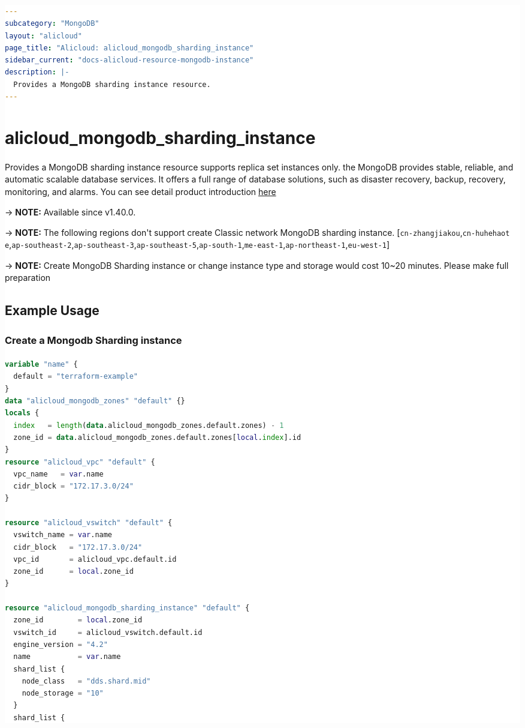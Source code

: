 ```yaml
---
subcategory: "MongoDB"
layout: "alicloud"
page_title: "Alicloud: alicloud_mongodb_sharding_instance"
sidebar_current: "docs-alicloud-resource-mongodb-instance"
description: |-
  Provides a MongoDB sharding instance resource.
---
```


# alicloud_mongodb_sharding_instance

Provides a MongoDB sharding instance resource supports replica set instances only. the MongoDB provides stable, reliable, and automatic scalable database services. 
It offers a full range of database solutions, such as disaster recovery, backup, recovery, monitoring, and alarms.
You can see detail product introduction [here](https://www.alibabacloud.com/help/doc-detail/26558.htm)

-> **NOTE:** Available since v1.40.0.

-> **NOTE:**  The following regions don't support create Classic network MongoDB sharding instance.
[`cn-zhangjiakou`,`cn-huhehaote`,`ap-southeast-2`,`ap-southeast-3`,`ap-southeast-5`,`ap-south-1`,`me-east-1`,`ap-northeast-1`,`eu-west-1`] 

-> **NOTE:**  Create MongoDB Sharding instance or change instance type and storage would cost 10~20 minutes. Please make full preparation

## Example Usage

### Create a Mongodb Sharding instance

```terraform
variable "name" {
  default = "terraform-example"
}
data "alicloud_mongodb_zones" "default" {}
locals {
  index   = length(data.alicloud_mongodb_zones.default.zones) - 1
  zone_id = data.alicloud_mongodb_zones.default.zones[local.index].id
}
resource "alicloud_vpc" "default" {
  vpc_name   = var.name
  cidr_block = "172.17.3.0/24"
}

resource "alicloud_vswitch" "default" {
  vswitch_name = var.name
  cidr_block   = "172.17.3.0/24"
  vpc_id       = alicloud_vpc.default.id
  zone_id      = local.zone_id
}

resource "alicloud_mongodb_sharding_instance" "default" {
  zone_id        = local.zone_id
  vswitch_id     = alicloud_vswitch.default.id
  engine_version = "4.2"
  name           = var.name
  shard_list {
    node_class   = "dds.shard.mid"
    node_storage = "10"
  }
  shard_list {
```
